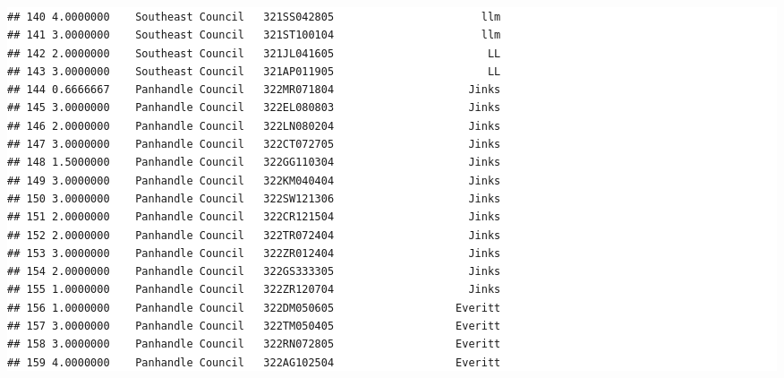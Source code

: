     ## 140 4.0000000    Southeast Council   321SS042805                       llm
    ## 141 3.0000000    Southeast Council   321ST100104                       llm
    ## 142 2.0000000    Southeast Council   321JL041605                        LL
    ## 143 3.0000000    Southeast Council   321AP011905                        LL
    ## 144 0.6666667    Panhandle Council   322MR071804                     Jinks
    ## 145 3.0000000    Panhandle Council   322EL080803                     Jinks
    ## 146 2.0000000    Panhandle Council   322LN080204                     Jinks
    ## 147 3.0000000    Panhandle Council   322CT072705                     Jinks
    ## 148 1.5000000    Panhandle Council   322GG110304                     Jinks
    ## 149 3.0000000    Panhandle Council   322KM040404                     Jinks
    ## 150 3.0000000    Panhandle Council   322SW121306                     Jinks
    ## 151 2.0000000    Panhandle Council   322CR121504                     Jinks
    ## 152 2.0000000    Panhandle Council   322TR072404                     Jinks
    ## 153 3.0000000    Panhandle Council   322ZR012404                     Jinks
    ## 154 2.0000000    Panhandle Council   322GS333305                     Jinks
    ## 155 1.0000000    Panhandle Council   322ZR120704                     Jinks
    ## 156 1.0000000    Panhandle Council   322DM050605                   Everitt
    ## 157 3.0000000    Panhandle Council   322TM050405                   Everitt
    ## 158 3.0000000    Panhandle Council   322RN072805                   Everitt
    ## 159 4.0000000    Panhandle Council   322AG102504                   Everitt